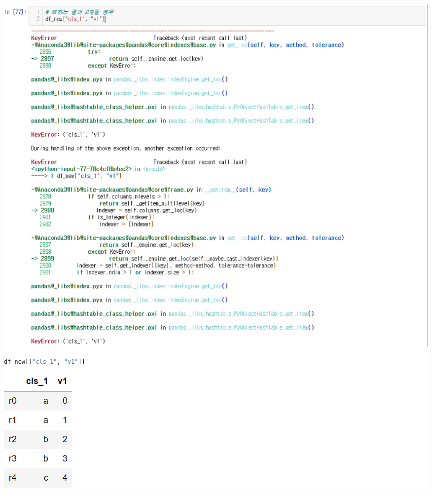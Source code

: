 ![image-20200107140907810](image/image-20200107140907810.png)

```python
df_new[["cls_1", "v1"]]
```

![image-20200107140925096](image/image-20200107140925096.png)
